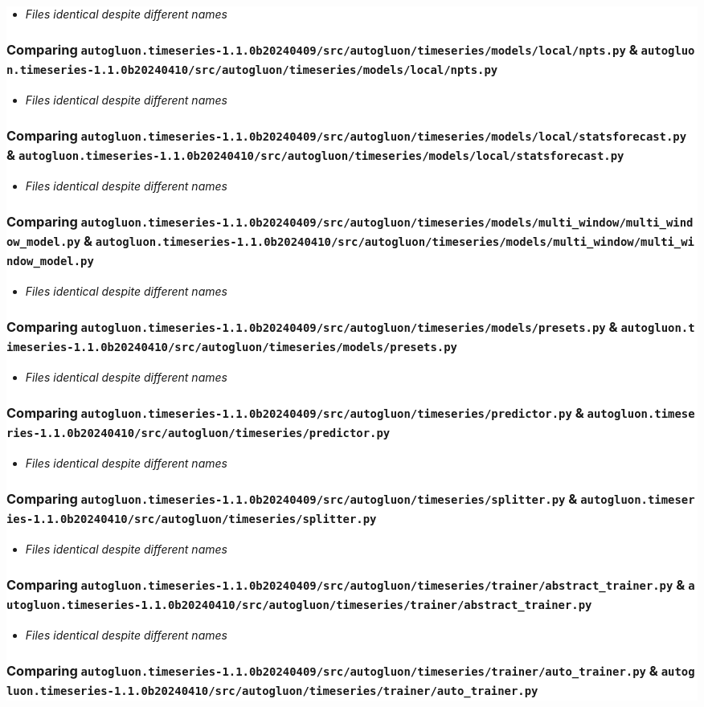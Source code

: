  * *Files identical despite different names*

### Comparing `autogluon.timeseries-1.1.0b20240409/src/autogluon/timeseries/models/local/npts.py` & `autogluon.timeseries-1.1.0b20240410/src/autogluon/timeseries/models/local/npts.py`

 * *Files identical despite different names*

### Comparing `autogluon.timeseries-1.1.0b20240409/src/autogluon/timeseries/models/local/statsforecast.py` & `autogluon.timeseries-1.1.0b20240410/src/autogluon/timeseries/models/local/statsforecast.py`

 * *Files identical despite different names*

### Comparing `autogluon.timeseries-1.1.0b20240409/src/autogluon/timeseries/models/multi_window/multi_window_model.py` & `autogluon.timeseries-1.1.0b20240410/src/autogluon/timeseries/models/multi_window/multi_window_model.py`

 * *Files identical despite different names*

### Comparing `autogluon.timeseries-1.1.0b20240409/src/autogluon/timeseries/models/presets.py` & `autogluon.timeseries-1.1.0b20240410/src/autogluon/timeseries/models/presets.py`

 * *Files identical despite different names*

### Comparing `autogluon.timeseries-1.1.0b20240409/src/autogluon/timeseries/predictor.py` & `autogluon.timeseries-1.1.0b20240410/src/autogluon/timeseries/predictor.py`

 * *Files identical despite different names*

### Comparing `autogluon.timeseries-1.1.0b20240409/src/autogluon/timeseries/splitter.py` & `autogluon.timeseries-1.1.0b20240410/src/autogluon/timeseries/splitter.py`

 * *Files identical despite different names*

### Comparing `autogluon.timeseries-1.1.0b20240409/src/autogluon/timeseries/trainer/abstract_trainer.py` & `autogluon.timeseries-1.1.0b20240410/src/autogluon/timeseries/trainer/abstract_trainer.py`

 * *Files identical despite different names*

### Comparing `autogluon.timeseries-1.1.0b20240409/src/autogluon/timeseries/trainer/auto_trainer.py` & `autogluon.timeseries-1.1.0b20240410/src/autogluon/timeseries/trainer/auto_trainer.py`
